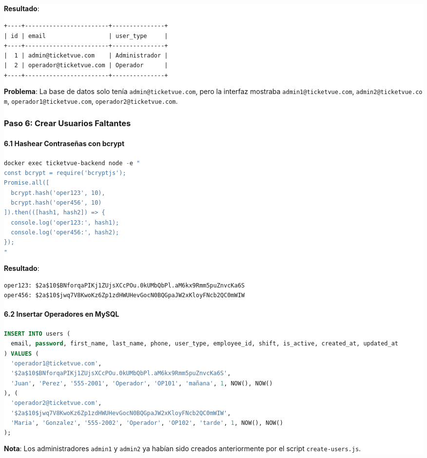 **Resultado**:
```
+----+------------------------+---------------+
| id | email                  | user_type     |
+----+------------------------+---------------+
|  1 | admin@ticketvue.com    | Administrador |
|  2 | operador@ticketvue.com | Operador      |
+----+------------------------+---------------+
```

**Problema**: La base de datos solo tenía `admin@ticketvue.com`, pero la interfaz mostraba `admin1@ticketvue.com`, `admin2@ticketvue.com`, `operador1@ticketvue.com`, `operador2@ticketvue.com`.

### Paso 6: Crear Usuarios Faltantes

#### 6.1 Hashear Contraseñas con bcrypt

```powershell
docker exec ticketvue-backend node -e "
const bcrypt = require('bcryptjs');
Promise.all([
  bcrypt.hash('oper123', 10),
  bcrypt.hash('oper456', 10)
]).then(([hash1, hash2]) => {
  console.log('oper123:', hash1);
  console.log('oper456:', hash2);
});
"
```

**Resultado**:
```
oper123: $2a$10$BNforqaPIKj1ZUjsXCcPOu.0kUMbQbPl.aM6kx9Rmm5puZnvcKa6S
oper456: $2a$10$jwq7V8KwoKz6Zp1zdHWUHevGocN0BQGpaJW2xKloyFNcb2QC0mWIW
```

#### 6.2 Insertar Operadores en MySQL

```sql
INSERT INTO users (
  email, password, first_name, last_name, phone, user_type, employee_id, shift, is_active, created_at, updated_at
) VALUES (
  'operador1@ticketvue.com',
  '$2a$10$BNforqaPIKj1ZUjsXCcPOu.0kUMbQbPl.aM6kx9Rmm5puZnvcKa6S',
  'Juan', 'Perez', '555-2001', 'Operador', 'OP101', 'mañana', 1, NOW(), NOW()
), (
  'operador2@ticketvue.com',
  '$2a$10$jwq7V8KwoKz6Zp1zdHWUHevGocN0BQGpaJW2xKloyFNcb2QC0mWIW',
  'Maria', 'Gonzalez', '555-2002', 'Operador', 'OP102', 'tarde', 1, NOW(), NOW()
);
```

**Nota**: Los administradores `admin1` y `admin2` ya habían sido creados anteriormente por el script `create-users.js`.

